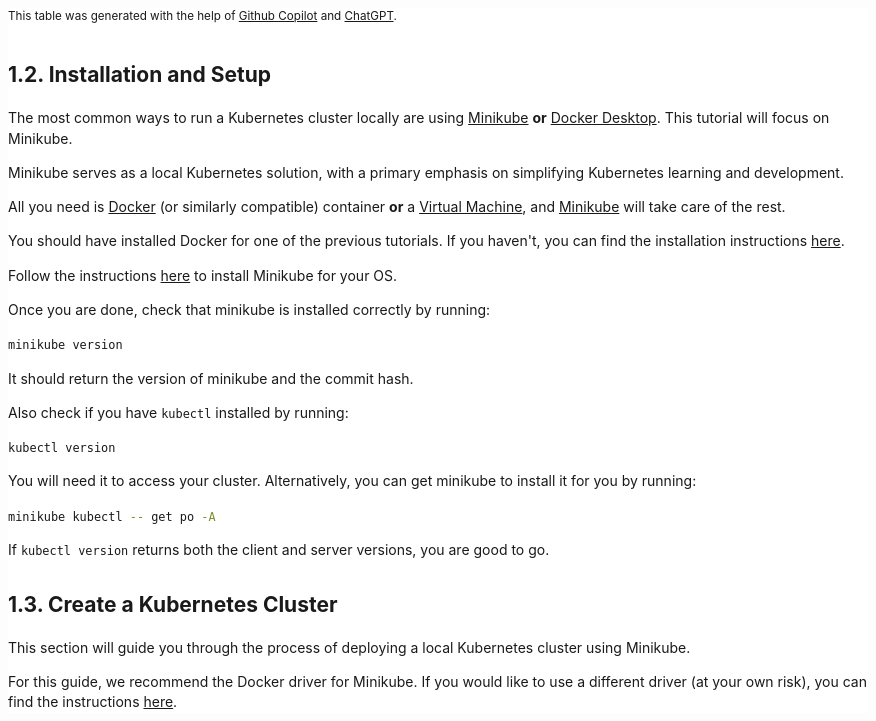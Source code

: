 <sup> This table was generated with the help of [Github Copilot](https://copilot.github.com/) and [ChatGPT](https://chat.openai.com/).</sup>

</details>

## 1.2. Installation and Setup
The most common ways to run a Kubernetes cluster locally are using [Minikube](https://minikube.sigs.k8s.io/docs/) **or** [Docker Desktop](https://www.docker.com/products/docker-desktop). This tutorial will focus on Minikube.

Minikube serves as a local Kubernetes solution, with a primary emphasis on simplifying Kubernetes learning and development.

All you need is [Docker](https://www.docker.com/products/docker-desktop) (or similarly compatible) container **or** a [Virtual Machine](https://www.virtualbox.org/wiki/Downloads), and [Minikube](https://minikube.sigs.k8s.io/docs/) will take care of the rest.

You should have installed Docker for one of the previous tutorials. If you haven't, you can find the installation instructions [here](https://docs.docker.com/get-docker/).

Follow the instructions [here](https://minikube.sigs.k8s.io/docs/start/) to install Minikube for your OS.

Once you are done, check that minikube is installed correctly by running:
```bash
minikube version
```
It should return the version of minikube and the commit hash.

Also check if you have `kubectl` installed by running:
```bash
kubectl version
```
You will need it to access your cluster. Alternatively, you can get minikube to install it for you by running:
```bash
minikube kubectl -- get po -A
```
If `kubectl version` returns both the client and server versions, you are good to go.

## 1.3. Create a Kubernetes Cluster
This section will guide you through the process of deploying a local Kubernetes cluster using Minikube.

For this guide, we recommend the Docker driver for Minikube. If you would like to use a different driver (at your own risk), you can find the instructions [here](https://minikube.sigs.k8s.io/docs/drivers/).
